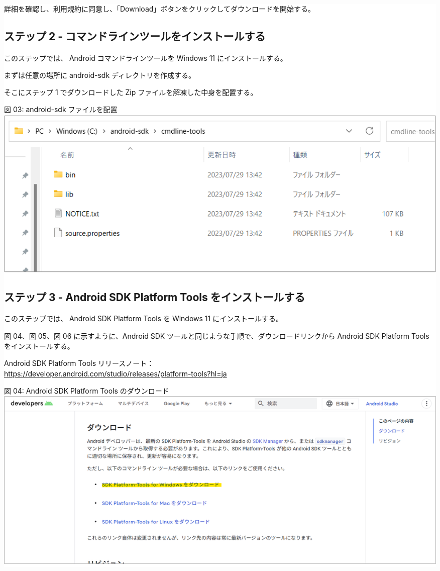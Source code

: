 
詳細を確認し、利用規約に同意し、「Download」ボタンをクリックしてダウンロードを開始する。

## ステップ 2 - コマンドラインツールをインストールする

このステップでは、 Android コマンドラインツールを Windows 11 にインストールする。

まずは任意の場所に android-sdk ディレクトリを作成する。

そこにステップ 1 でダウンロードした Zip ファイルを解凍した中身を配置する。

図 03: android-sdk ファイルを配置  
![android-sdk ファイルを配置](./images/03_create_android_sdk_dir.png)

## ステップ 3 - Android SDK Platform Tools をインストールする

このステップでは、 Android SDK Platform Tools を Windows 11 にインストールする。

図 04、図 05、図 06 に示すように、Android SDK ツールと同じような手順で、ダウンロードリンクから Android SDK Platform Tools をインストールする。

Android SDK Platform Tools リリースノート：  
https://developer.android.com/studio/releases/platform-tools?hl=ja

図 04: Android SDK Platform Tools のダウンロード
![Android SDK Platform Tools のダウンロード](./images/04_android_sdk_platform_tools_section.png)

